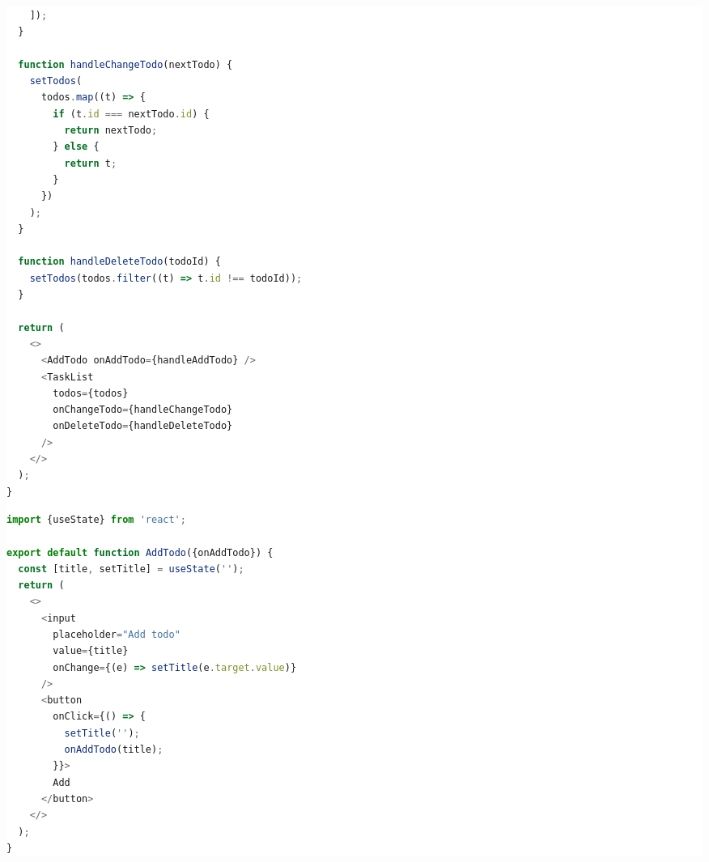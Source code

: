 ```js App.js
    ]);
  }

  function handleChangeTodo(nextTodo) {
    setTodos(
      todos.map((t) => {
        if (t.id === nextTodo.id) {
          return nextTodo;
        } else {
          return t;
        }
      })
    );
  }

  function handleDeleteTodo(todoId) {
    setTodos(todos.filter((t) => t.id !== todoId));
  }

  return (
    <>
      <AddTodo onAddTodo={handleAddTodo} />
      <TaskList
        todos={todos}
        onChangeTodo={handleChangeTodo}
        onDeleteTodo={handleDeleteTodo}
      />
    </>
  );
}
```

```js AddTodo.js
import {useState} from 'react';

export default function AddTodo({onAddTodo}) {
  const [title, setTitle] = useState('');
  return (
    <>
      <input
        placeholder="Add todo"
        value={title}
        onChange={(e) => setTitle(e.target.value)}
      />
      <button
        onClick={() => {
          setTitle('');
          onAddTodo(title);
        }}>
        Add
      </button>
    </>
  );
}
```

